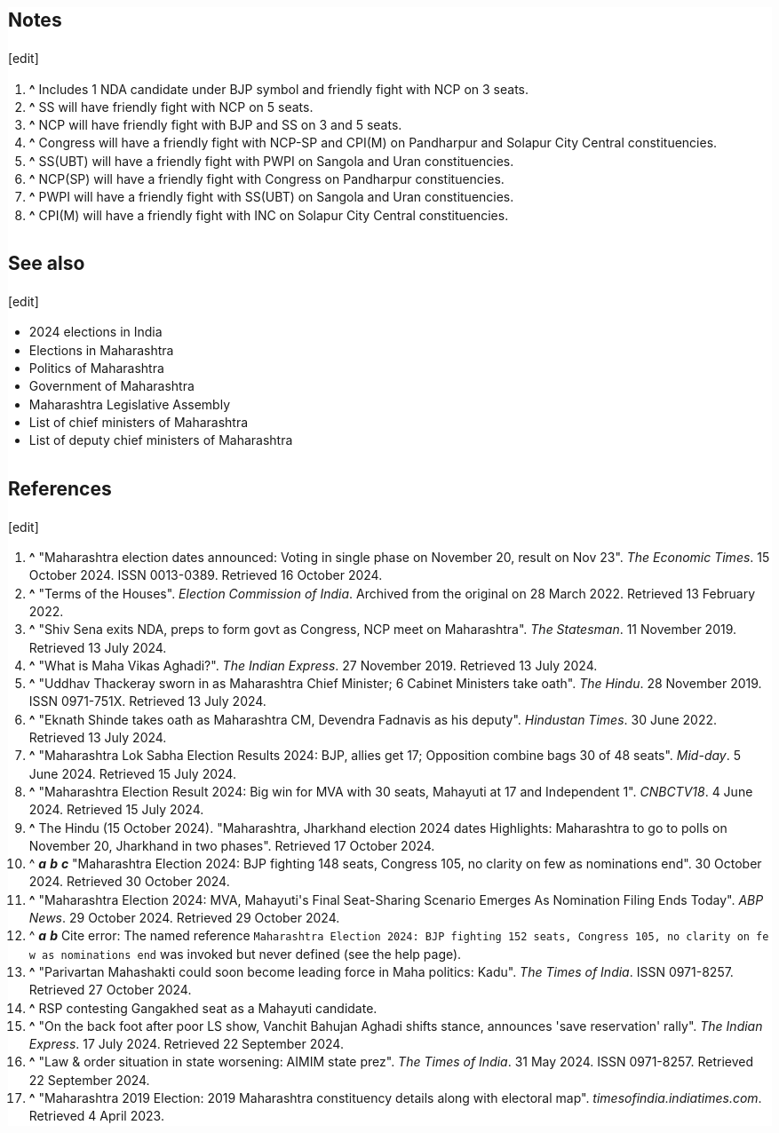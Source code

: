 ## Notes

[edit]

  1. **^** Includes 1 NDA candidate under BJP symbol and friendly fight with NCP on 3 seats.
  2. **^** SS will have friendly fight with NCP on 5 seats.
  3. **^** NCP will have friendly fight with BJP and SS on 3 and 5 seats.
  4. **^** Congress will have a friendly fight with NCP-SP and CPI(M) on Pandharpur and  Solapur City Central constituencies.
  5. **^** SS(UBT) will have a friendly fight with PWPI on Sangola and Uran constituencies.
  6. **^** NCP(SP) will have a friendly fight with Congress on Pandharpur constituencies.
  7. **^** PWPI will have a friendly fight with SS(UBT) on Sangola and Uran constituencies.
  8. **^** CPI(M) will have a friendly fight with INC on  Solapur City Central constituencies.

## See also

[edit]

  * 2024 elections in India
  * Elections in Maharashtra
  * Politics of Maharashtra
  * Government of Maharashtra
  * Maharashtra Legislative Assembly
  * List of chief ministers of Maharashtra
  * List of deputy chief ministers of Maharashtra

## References

[edit]

  1. **^** "Maharashtra election dates announced: Voting in single phase on November 20, result on Nov 23". _The Economic Times_. 15 October 2024. ISSN 0013-0389. Retrieved 16 October 2024.
  2. **^** "Terms of the Houses". _Election Commission of India_. Archived from the original on 28 March 2022. Retrieved 13 February 2022.
  3. **^** "Shiv Sena exits NDA, preps to form govt as Congress, NCP meet on Maharashtra". _The Statesman_. 11 November 2019. Retrieved 13 July 2024.
  4. **^** "What is Maha Vikas Aghadi?". _The Indian Express_. 27 November 2019. Retrieved 13 July 2024.
  5. **^** "Uddhav Thackeray sworn in as Maharashtra Chief Minister; 6 Cabinet Ministers take oath". _The Hindu_. 28 November 2019. ISSN 0971-751X. Retrieved 13 July 2024.
  6. **^** "Eknath Shinde takes oath as Maharashtra CM, Devendra Fadnavis as his deputy". _Hindustan Times_. 30 June 2022. Retrieved 13 July 2024.
  7. **^** "Maharashtra Lok Sabha Election Results 2024: BJP, allies get 17; Opposition combine bags 30 of 48 seats". _Mid-day_. 5 June 2024. Retrieved 15 July 2024.
  8. **^** "Maharashtra Election Result 2024: Big win for MVA with 30 seats, Mahayuti at 17 and Independent 1". _CNBCTV18_. 4 June 2024. Retrieved 15 July 2024.
  9. **^** The Hindu (15 October 2024). "Maharashtra, Jharkhand election 2024 dates Highlights: Maharashtra to go to polls on November 20, Jharkhand in two phases". Retrieved 17 October 2024.
  10. ^ _**a**_ _**b**_ _**c**_ "Maharashtra Election 2024: BJP fighting 148 seats, Congress 105, no clarity on few as nominations end". 30 October 2024. Retrieved 30 October 2024.
  11. **^** "Maharashtra Election 2024: MVA, Mahayuti's Final Seat-Sharing Scenario Emerges As Nomination Filing Ends Today". _ABP News_. 29 October 2024. Retrieved 29 October 2024.
  12. ^ _**a**_ _**b**_ Cite error: The named reference `Maharashtra Election 2024: BJP fighting 152 seats, Congress 105, no clarity on few as nominations end` was invoked but never defined (see the help page).
  13. **^** "Parivartan Mahashakti could soon become leading force in Maha politics: Kadu". _The Times of India_. ISSN 0971-8257. Retrieved 27 October 2024.
  14. **^** RSP contesting Gangakhed seat as a Mahayuti candidate.
  15. **^** "On the back foot after poor LS show, Vanchit Bahujan Aghadi shifts stance, announces 'save reservation' rally". _The Indian Express_. 17 July 2024. Retrieved 22 September 2024.
  16. **^** "Law & order situation in state worsening: AIMIM state prez". _The Times of India_. 31 May 2024. ISSN 0971-8257. Retrieved 22 September 2024.
  17. **^** "Maharashtra 2019 Election: 2019 Maharashtra constituency details along with electoral map". _timesofindia.indiatimes.com_. Retrieved 4 April 2023.